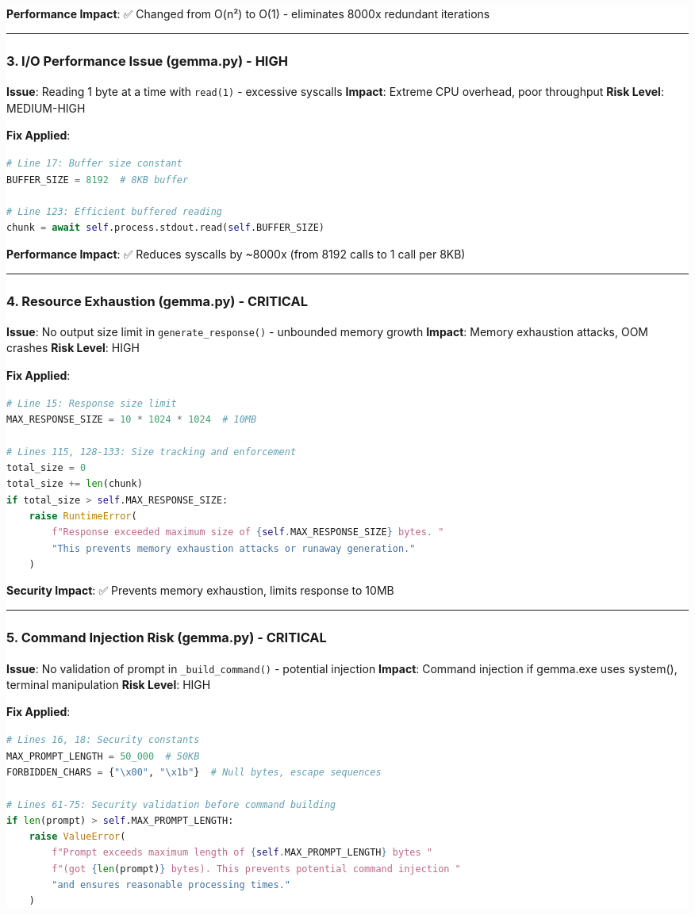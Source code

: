 **Performance Impact**: ✅ Changed from O(n²) to O(1) - eliminates 8000x redundant iterations

---

### 3. I/O Performance Issue (gemma.py) - **HIGH**

**Issue**: Reading 1 byte at a time with `read(1)` - excessive syscalls
**Impact**: Extreme CPU overhead, poor throughput
**Risk Level**: MEDIUM-HIGH

**Fix Applied**:
```python
# Line 17: Buffer size constant
BUFFER_SIZE = 8192  # 8KB buffer

# Line 123: Efficient buffered reading
chunk = await self.process.stdout.read(self.BUFFER_SIZE)
```

**Performance Impact**: ✅ Reduces syscalls by ~8000x (from 8192 calls to 1 call per 8KB)

---

### 4. Resource Exhaustion (gemma.py) - **CRITICAL**

**Issue**: No output size limit in `generate_response()` - unbounded memory growth
**Impact**: Memory exhaustion attacks, OOM crashes
**Risk Level**: HIGH

**Fix Applied**:
```python
# Line 15: Response size limit
MAX_RESPONSE_SIZE = 10 * 1024 * 1024  # 10MB

# Lines 115, 128-133: Size tracking and enforcement
total_size = 0
total_size += len(chunk)
if total_size > self.MAX_RESPONSE_SIZE:
    raise RuntimeError(
        f"Response exceeded maximum size of {self.MAX_RESPONSE_SIZE} bytes. "
        "This prevents memory exhaustion attacks or runaway generation."
    )
```

**Security Impact**: ✅ Prevents memory exhaustion, limits response to 10MB

---

### 5. Command Injection Risk (gemma.py) - **CRITICAL**

**Issue**: No validation of prompt in `_build_command()` - potential injection
**Impact**: Command injection if gemma.exe uses system(), terminal manipulation
**Risk Level**: HIGH

**Fix Applied**:
```python
# Lines 16, 18: Security constants
MAX_PROMPT_LENGTH = 50_000  # 50KB
FORBIDDEN_CHARS = {"\x00", "\x1b"}  # Null bytes, escape sequences

# Lines 61-75: Security validation before command building
if len(prompt) > self.MAX_PROMPT_LENGTH:
    raise ValueError(
        f"Prompt exceeds maximum length of {self.MAX_PROMPT_LENGTH} bytes "
        f"(got {len(prompt)} bytes). This prevents potential command injection "
        "and ensures reasonable processing times."
    )

```